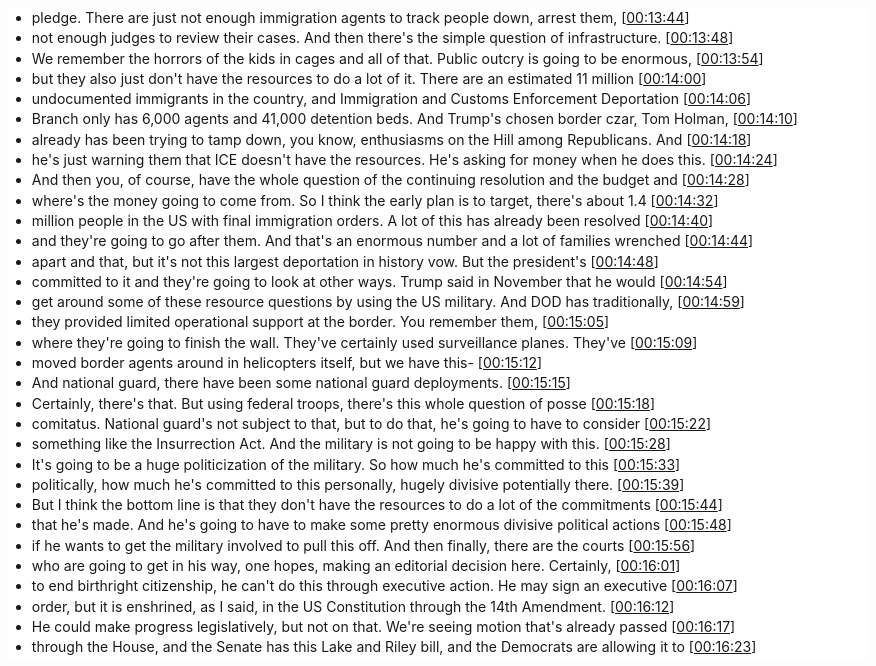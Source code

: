 *  pledge. There are just not enough immigration agents to track people down, arrest them, [[00:13:44](https://www.youtube.com/watch?v=klzb0IKFGNE&t=824.3199999999999s)]
*  not enough judges to review their cases. And then there's the simple question of infrastructure. [[00:13:48](https://www.youtube.com/watch?v=klzb0IKFGNE&t=828.64s)]
*  We remember the horrors of the kids in cages and all of that. Public outcry is going to be enormous, [[00:13:54](https://www.youtube.com/watch?v=klzb0IKFGNE&t=834.24s)]
*  but they also just don't have the resources to do a lot of it. There are an estimated 11 million [[00:14:00](https://www.youtube.com/watch?v=klzb0IKFGNE&t=840.72s)]
*  undocumented immigrants in the country, and Immigration and Customs Enforcement Deportation [[00:14:06](https://www.youtube.com/watch?v=klzb0IKFGNE&t=846.08s)]
*  Branch only has 6,000 agents and 41,000 detention beds. And Trump's chosen border czar, Tom Holman, [[00:14:10](https://www.youtube.com/watch?v=klzb0IKFGNE&t=850.72s)]
*  already has been trying to tamp down, you know, enthusiasms on the Hill among Republicans. And [[00:14:18](https://www.youtube.com/watch?v=klzb0IKFGNE&t=858.72s)]
*  he's just warning them that ICE doesn't have the resources. He's asking for money when he does this. [[00:14:24](https://www.youtube.com/watch?v=klzb0IKFGNE&t=864.08s)]
*  And then you, of course, have the whole question of the continuing resolution and the budget and [[00:14:28](https://www.youtube.com/watch?v=klzb0IKFGNE&t=868.88s)]
*  where's the money going to come from. So I think the early plan is to target, there's about 1.4 [[00:14:32](https://www.youtube.com/watch?v=klzb0IKFGNE&t=872.7199999999999s)]
*  million people in the US with final immigration orders. A lot of this has already been resolved [[00:14:40](https://www.youtube.com/watch?v=klzb0IKFGNE&t=880.0799999999999s)]
*  and they're going to go after them. And that's an enormous number and a lot of families wrenched [[00:14:44](https://www.youtube.com/watch?v=klzb0IKFGNE&t=884.8s)]
*  apart and that, but it's not this largest deportation in history vow. But the president's [[00:14:48](https://www.youtube.com/watch?v=klzb0IKFGNE&t=888.4799999999999s)]
*  committed to it and they're going to look at other ways. Trump said in November that he would [[00:14:54](https://www.youtube.com/watch?v=klzb0IKFGNE&t=894.48s)]
*  get around some of these resource questions by using the US military. And DOD has traditionally, [[00:14:59](https://www.youtube.com/watch?v=klzb0IKFGNE&t=899.6800000000001s)]
*  they provided limited operational support at the border. You remember them, [[00:15:05](https://www.youtube.com/watch?v=klzb0IKFGNE&t=905.36s)]
*  where they're going to finish the wall. They've certainly used surveillance planes. They've [[00:15:09](https://www.youtube.com/watch?v=klzb0IKFGNE&t=909.04s)]
*  moved border agents around in helicopters itself, but we have this- [[00:15:12](https://www.youtube.com/watch?v=klzb0IKFGNE&t=912.64s)]
*  And national guard, there have been some national guard deployments. [[00:15:15](https://www.youtube.com/watch?v=klzb0IKFGNE&t=915.76s)]
*  Certainly, there's that. But using federal troops, there's this whole question of posse [[00:15:18](https://www.youtube.com/watch?v=klzb0IKFGNE&t=918.08s)]
*  comitatus. National guard's not subject to that, but to do that, he's going to have to consider [[00:15:22](https://www.youtube.com/watch?v=klzb0IKFGNE&t=922.8s)]
*  something like the Insurrection Act. And the military is not going to be happy with this. [[00:15:28](https://www.youtube.com/watch?v=klzb0IKFGNE&t=928.88s)]
*  It's going to be a huge politicization of the military. So how much he's committed to this [[00:15:33](https://www.youtube.com/watch?v=klzb0IKFGNE&t=933.5999999999999s)]
*  politically, how much he's committed to this personally, hugely divisive potentially there. [[00:15:39](https://www.youtube.com/watch?v=klzb0IKFGNE&t=939.12s)]
*  But I think the bottom line is that they don't have the resources to do a lot of the commitments [[00:15:44](https://www.youtube.com/watch?v=klzb0IKFGNE&t=944.3199999999999s)]
*  that he's made. And he's going to have to make some pretty enormous divisive political actions [[00:15:48](https://www.youtube.com/watch?v=klzb0IKFGNE&t=948.8000000000001s)]
*  if he wants to get the military involved to pull this off. And then finally, there are the courts [[00:15:56](https://www.youtube.com/watch?v=klzb0IKFGNE&t=956.8000000000001s)]
*  who are going to get in his way, one hopes, making an editorial decision here. Certainly, [[00:16:01](https://www.youtube.com/watch?v=klzb0IKFGNE&t=961.6s)]
*  to end birthright citizenship, he can't do this through executive action. He may sign an executive [[00:16:07](https://www.youtube.com/watch?v=klzb0IKFGNE&t=967.0400000000001s)]
*  order, but it is enshrined, as I said, in the US Constitution through the 14th Amendment. [[00:16:12](https://www.youtube.com/watch?v=klzb0IKFGNE&t=972.96s)]
*  He could make progress legislatively, but not on that. We're seeing motion that's already passed [[00:16:17](https://www.youtube.com/watch?v=klzb0IKFGNE&t=977.36s)]
*  through the House, and the Senate has this Lake and Riley bill, and the Democrats are allowing it to [[00:16:23](https://www.youtube.com/watch?v=klzb0IKFGNE&t=983.6s)]
